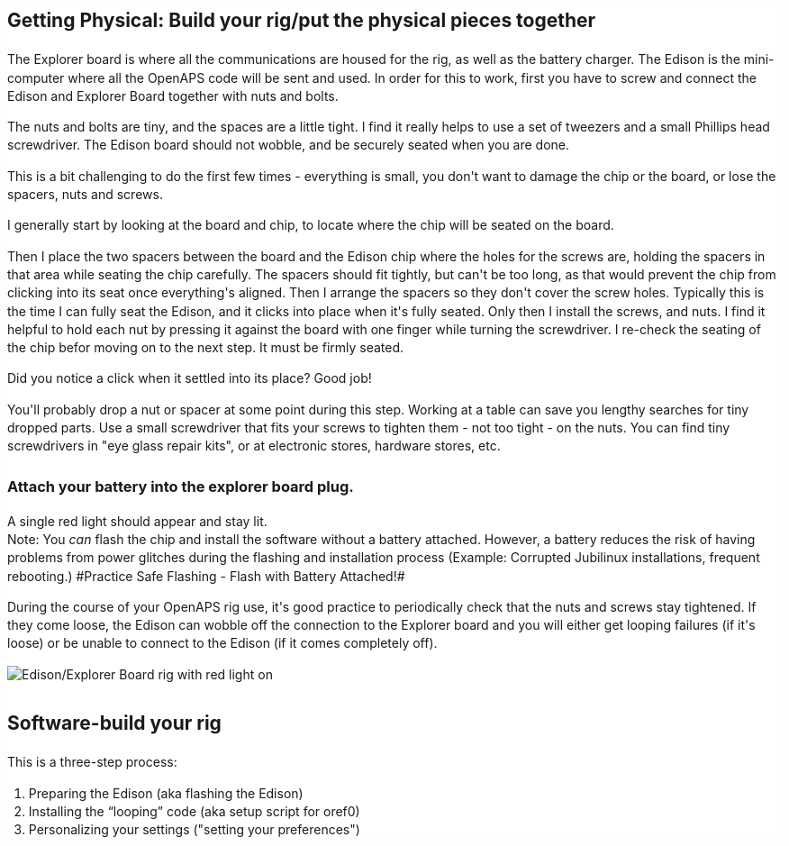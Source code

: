 ## Getting Physical: Build your rig/put the physical pieces together

The Explorer board is where all the communications are housed for the rig, as well as the battery charger.  The Edison is the mini-computer where all the OpenAPS code will be sent and used.  In order for this to work, first you have to screw and connect the Edison and Explorer Board together with nuts and bolts.  

The nuts and bolts are tiny, and the spaces are a little tight.  I find it really helps to use a set of tweezers and a small Phillips head screwdriver.  The Edison board should not wobble, and be securely seated when you are done.  

This is a bit challenging to do the first few times - everything is small, you don't want to damage the chip or the board, or lose the spacers, nuts and screws. 

I generally start by looking at the board and chip, to locate where the chip will be seated on the board. 

Then I place the two spacers between the board and the Edison chip where the holes for the screws are, holding the spacers in that area while seating the chip carefully. The spacers should fit tightly, but can't be too long, as that would prevent the chip from clicking into its seat once everything's aligned. Then I arrange the spacers so they don't cover the screw holes. Typically this is the time I can fully seat the Edison, and it clicks into place when it's fully seated. Only then I install the screws, and nuts. I find it helpful to hold each nut by pressing it against the board with one finger while turning the screwdriver. I re-check the seating of the chip befor moving on to the next step. It must be firmly seated.

Did you notice a click when it settled into its place? Good job!

You'll probably drop a nut or spacer at some point during this step. Working at a table can save you lengthy searches for tiny dropped parts. Use a small screwdriver that fits your screws to tighten them - not too tight - on the nuts. You can find tiny screwdrivers in "eye glass repair kits", or at electronic stores, hardware stores, etc. 

### Attach your battery into the explorer board plug.  
A single red light should appear and stay lit.  
Note: You *can* flash the chip and install the software without a battery attached. However, a battery reduces the risk of having problems from power glitches during the flashing and installation process (Example: Corrupted Jubilinux installations, frequent rebooting.) #Practice Safe Flashing - Flash with Battery Attached!#

During the course of your OpenAPS rig use, it's good practice to periodically check that the nuts and screws stay tightened.  If they come loose, the Edison can wobble off the connection to the Explorer board and you will either get looping failures (if it's loose) or be unable to connect to the Edison (if it comes completely off).

![Edison/Explorer Board rig with red light on](../../Images/Edison/Edison_Explorer_Board.png) 


## Software-build your rig

This is a three-step process:
1. Preparing the Edison (aka flashing the Edison)
2. Installing the “looping” code (aka setup script for oref0)
3. Personalizing your settings ("setting your preferences")

